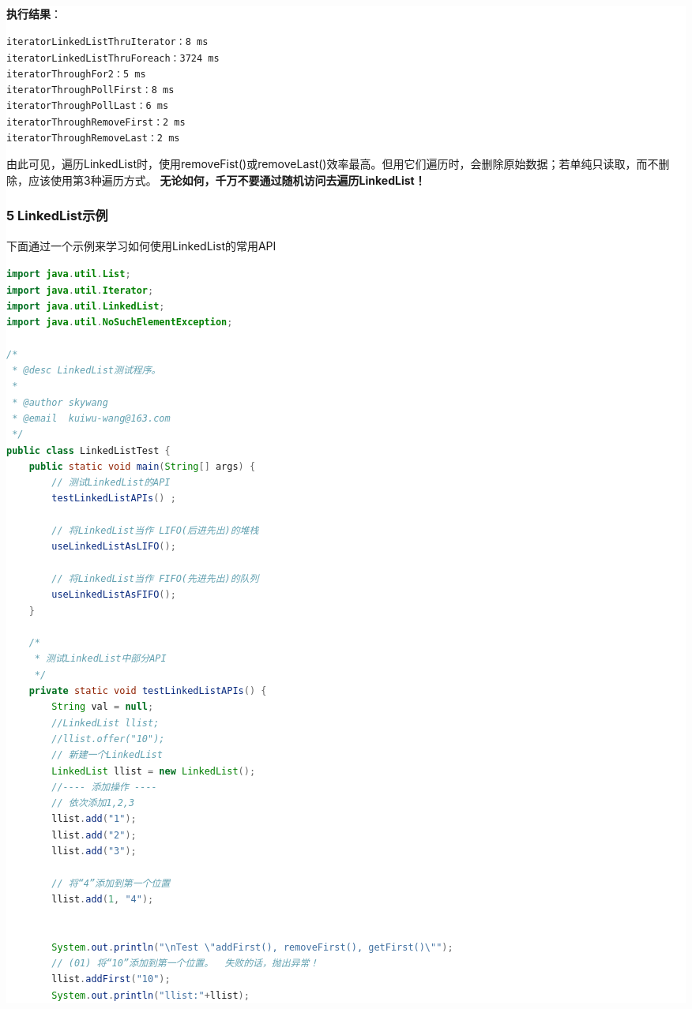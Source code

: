 **执行结果**：

```
iteratorLinkedListThruIterator：8 ms
iteratorLinkedListThruForeach：3724 ms
iteratorThroughFor2：5 ms
iteratorThroughPollFirst：8 ms
iteratorThroughPollLast：6 ms
iteratorThroughRemoveFirst：2 ms
iteratorThroughRemoveLast：2 ms
```

由此可见，遍历LinkedList时，使用removeFist()或removeLast()效率最高。但用它们遍历时，会删除原始数据；若单纯只读取，而不删除，应该使用第3种遍历方式。
**无论如何，千万不要通过随机访问去遍历LinkedList！**

### 5 LinkedList示例

下面通过一个示例来学习如何使用LinkedList的常用API 

```java
import java.util.List;
import java.util.Iterator;
import java.util.LinkedList;
import java.util.NoSuchElementException;

/*
 * @desc LinkedList测试程序。
 *
 * @author skywang
 * @email  kuiwu-wang@163.com
 */
public class LinkedListTest {
    public static void main(String[] args) {
        // 测试LinkedList的API
        testLinkedListAPIs() ;

        // 将LinkedList当作 LIFO(后进先出)的堆栈
        useLinkedListAsLIFO();

        // 将LinkedList当作 FIFO(先进先出)的队列
        useLinkedListAsFIFO();
    }
    
    /*
     * 测试LinkedList中部分API
     */
    private static void testLinkedListAPIs() {
        String val = null;
        //LinkedList llist;
        //llist.offer("10");
        // 新建一个LinkedList
        LinkedList llist = new LinkedList();
        //---- 添加操作 ----
        // 依次添加1,2,3
        llist.add("1");
        llist.add("2");
        llist.add("3");

        // 将“4”添加到第一个位置
        llist.add(1, "4");
        

        System.out.println("\nTest \"addFirst(), removeFirst(), getFirst()\"");
        // (01) 将“10”添加到第一个位置。  失败的话，抛出异常！
        llist.addFirst("10");
        System.out.println("llist:"+llist);
```